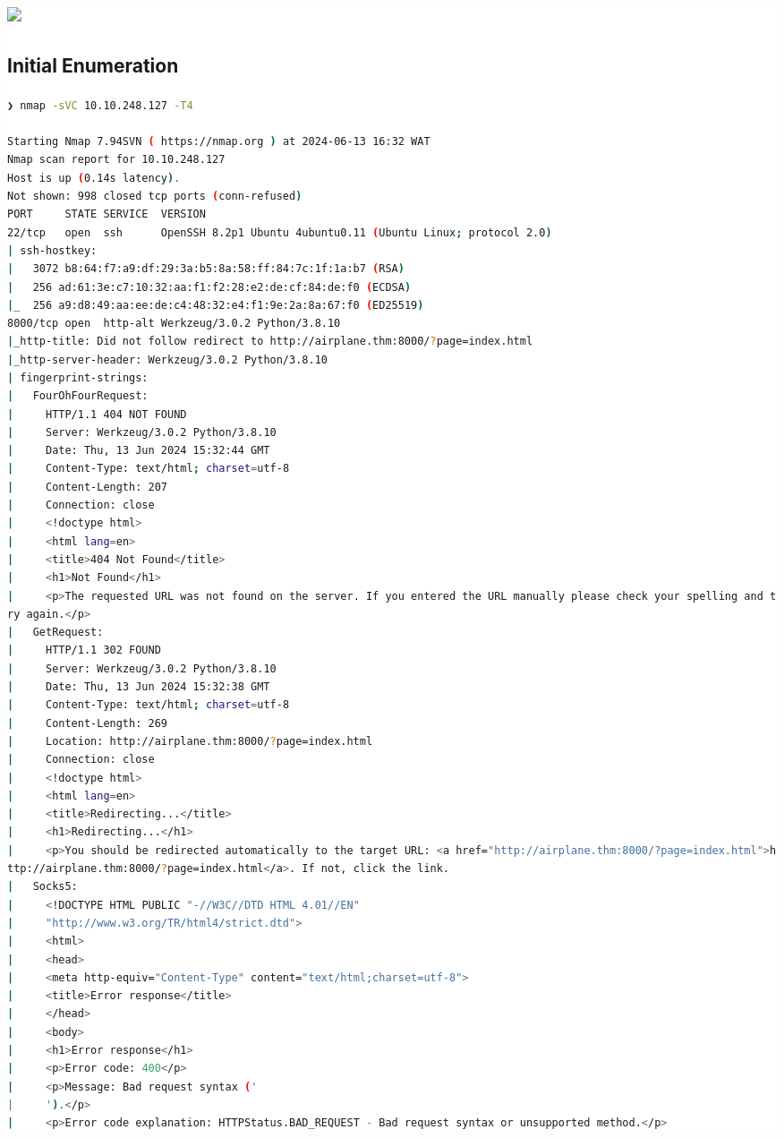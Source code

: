 ![](https://i.imgur.com/AiOGiJk.png)

## Initial Enumeration 

```bash
❯ nmap -sVC 10.10.248.127 -T4

Starting Nmap 7.94SVN ( https://nmap.org ) at 2024-06-13 16:32 WAT
Nmap scan report for 10.10.248.127
Host is up (0.14s latency).
Not shown: 998 closed tcp ports (conn-refused)
PORT     STATE SERVICE  VERSION
22/tcp   open  ssh      OpenSSH 8.2p1 Ubuntu 4ubuntu0.11 (Ubuntu Linux; protocol 2.0)
| ssh-hostkey: 
|   3072 b8:64:f7:a9:df:29:3a:b5:8a:58:ff:84:7c:1f:1a:b7 (RSA)
|   256 ad:61:3e:c7:10:32:aa:f1:f2:28:e2:de:cf:84:de:f0 (ECDSA)
|_  256 a9:d8:49:aa:ee:de:c4:48:32:e4:f1:9e:2a:8a:67:f0 (ED25519)
8000/tcp open  http-alt Werkzeug/3.0.2 Python/3.8.10
|_http-title: Did not follow redirect to http://airplane.thm:8000/?page=index.html
|_http-server-header: Werkzeug/3.0.2 Python/3.8.10
| fingerprint-strings: 
|   FourOhFourRequest: 
|     HTTP/1.1 404 NOT FOUND
|     Server: Werkzeug/3.0.2 Python/3.8.10
|     Date: Thu, 13 Jun 2024 15:32:44 GMT
|     Content-Type: text/html; charset=utf-8
|     Content-Length: 207
|     Connection: close
|     <!doctype html>
|     <html lang=en>
|     <title>404 Not Found</title>
|     <h1>Not Found</h1>
|     <p>The requested URL was not found on the server. If you entered the URL manually please check your spelling and try again.</p>
|   GetRequest: 
|     HTTP/1.1 302 FOUND
|     Server: Werkzeug/3.0.2 Python/3.8.10
|     Date: Thu, 13 Jun 2024 15:32:38 GMT
|     Content-Type: text/html; charset=utf-8
|     Content-Length: 269
|     Location: http://airplane.thm:8000/?page=index.html
|     Connection: close
|     <!doctype html>
|     <html lang=en>
|     <title>Redirecting...</title>
|     <h1>Redirecting...</h1>
|     <p>You should be redirected automatically to the target URL: <a href="http://airplane.thm:8000/?page=index.html">http://airplane.thm:8000/?page=index.html</a>. If not, click the link.
|   Socks5: 
|     <!DOCTYPE HTML PUBLIC "-//W3C//DTD HTML 4.01//EN"
|     "http://www.w3.org/TR/html4/strict.dtd">
|     <html>
|     <head>
|     <meta http-equiv="Content-Type" content="text/html;charset=utf-8">
|     <title>Error response</title>
|     </head>
|     <body>
|     <h1>Error response</h1>
|     <p>Error code: 400</p>
|     <p>Message: Bad request syntax ('
|     ').</p>
|     <p>Error code explanation: HTTPStatus.BAD_REQUEST - Bad request syntax or unsupported method.</p>
```